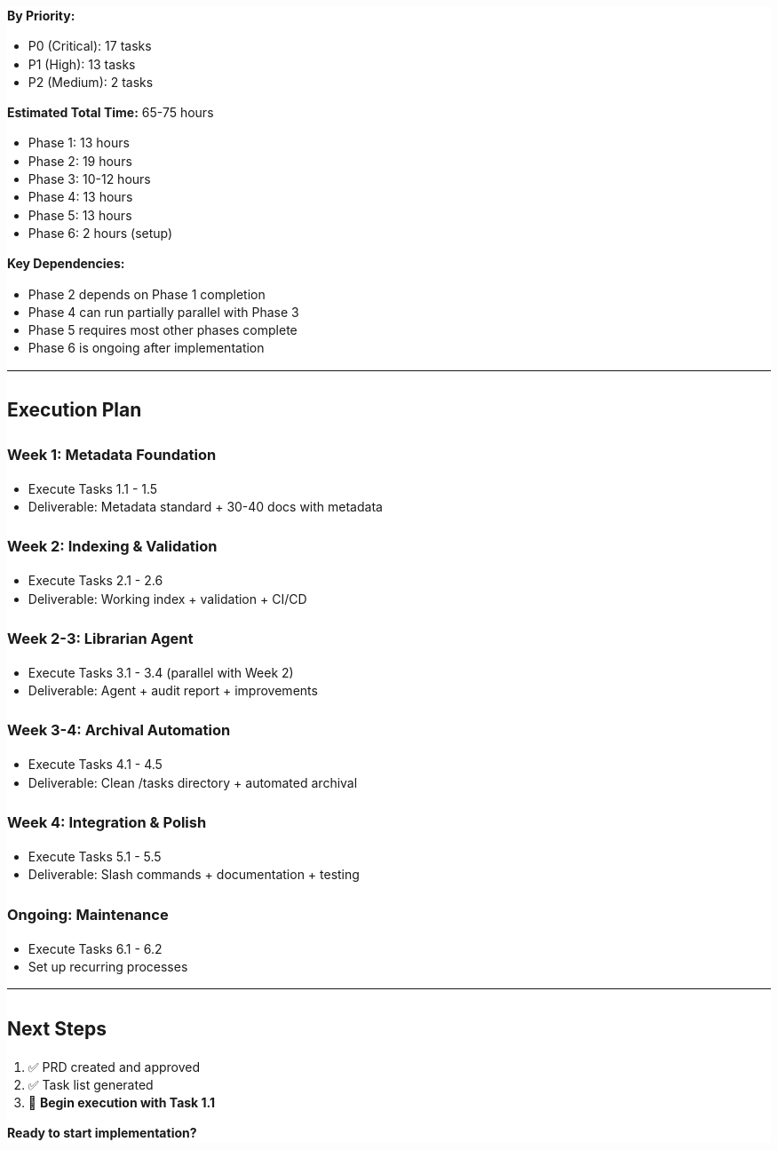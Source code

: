 **By Priority:**
- P0 (Critical): 17 tasks
- P1 (High): 13 tasks
- P2 (Medium): 2 tasks

**Estimated Total Time:** 65-75 hours
- Phase 1: 13 hours
- Phase 2: 19 hours
- Phase 3: 10-12 hours
- Phase 4: 13 hours
- Phase 5: 13 hours
- Phase 6: 2 hours (setup)

**Key Dependencies:**
- Phase 2 depends on Phase 1 completion
- Phase 4 can run partially parallel with Phase 3
- Phase 5 requires most other phases complete
- Phase 6 is ongoing after implementation

---

## Execution Plan

### Week 1: Metadata Foundation
- Execute Tasks 1.1 - 1.5
- Deliverable: Metadata standard + 30-40 docs with metadata

### Week 2: Indexing & Validation
- Execute Tasks 2.1 - 2.6
- Deliverable: Working index + validation + CI/CD

### Week 2-3: Librarian Agent
- Execute Tasks 3.1 - 3.4 (parallel with Week 2)
- Deliverable: Agent + audit report + improvements

### Week 3-4: Archival Automation
- Execute Tasks 4.1 - 4.5
- Deliverable: Clean /tasks directory + automated archival

### Week 4: Integration & Polish
- Execute Tasks 5.1 - 5.5
- Deliverable: Slash commands + documentation + testing

### Ongoing: Maintenance
- Execute Tasks 6.1 - 6.2
- Set up recurring processes

---

## Next Steps

1. ✅ PRD created and approved
2. ✅ Task list generated
3. 🚀 **Begin execution with Task 1.1**

**Ready to start implementation?**

